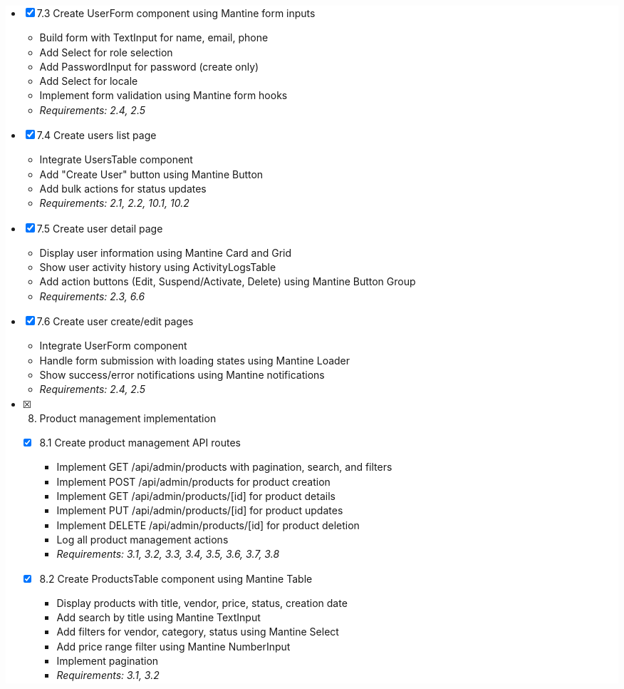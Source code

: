 
  - [x] 7.3 Create UserForm component using Mantine form inputs

    - Build form with TextInput for name, email, phone
    - Add Select for role selection
    - Add PasswordInput for password (create only)
    - Add Select for locale
    - Implement form validation using Mantine form hooks
    - _Requirements: 2.4, 2.5_

  - [x] 7.4 Create users list page


    - Integrate UsersTable component
    - Add "Create User" button using Mantine Button
    - Add bulk actions for status updates
    - _Requirements: 2.1, 2.2, 10.1, 10.2_


  - [x] 7.5 Create user detail page

    - Display user information using Mantine Card and Grid
    - Show user activity history using ActivityLogsTable
    - Add action buttons (Edit, Suspend/Activate, Delete) using Mantine Button Group
    - _Requirements: 2.3, 6.6_

  - [x] 7.6 Create user create/edit pages


    - Integrate UserForm component
    - Handle form submission with loading states using Mantine Loader
    - Show success/error notifications using Mantine notifications
    - _Requirements: 2.4, 2.5_

- [x] 8. Product management implementation





  - [x] 8.1 Create product management API routes


    - Implement GET /api/admin/products with pagination, search, and filters
    - Implement POST /api/admin/products for product creation
    - Implement GET /api/admin/products/[id] for product details
    - Implement PUT /api/admin/products/[id] for product updates
    - Implement DELETE /api/admin/products/[id] for product deletion
    - Log all product management actions
    - _Requirements: 3.1, 3.2, 3.3, 3.4, 3.5, 3.6, 3.7, 3.8_

  - [x] 8.2 Create ProductsTable component using Mantine Table


    - Display products with title, vendor, price, status, creation date
    - Add search by title using Mantine TextInput
    - Add filters for vendor, category, status using Mantine Select
    - Add price range filter using Mantine NumberInput
    - Implement pagination
    - _Requirements: 3.1, 3.2_
